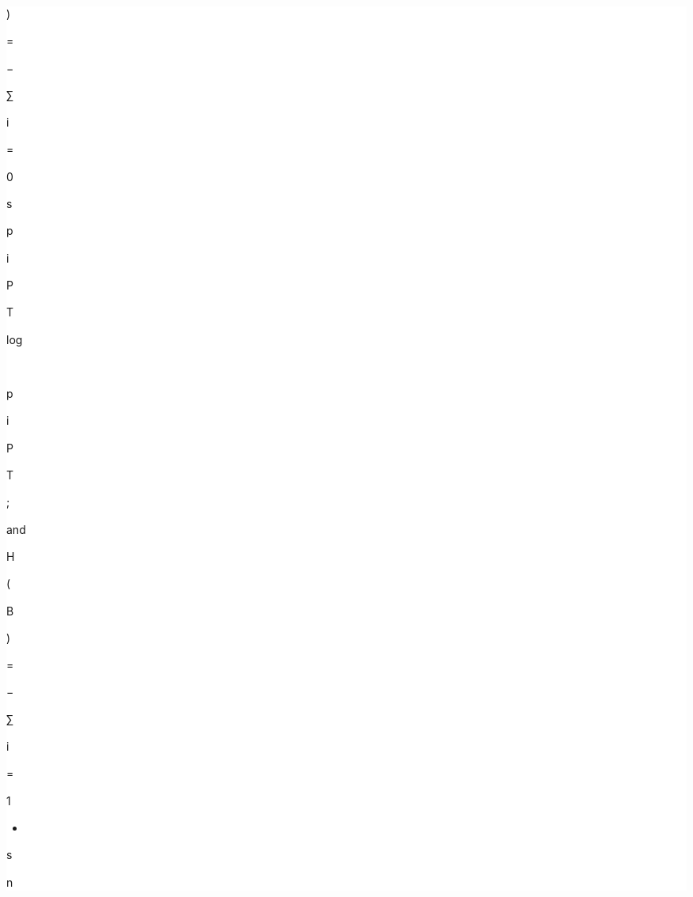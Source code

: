 )

=

−

∑

i

=

0

s

p

i

P

T

log

⁡

p

i

P

T

;

and

H

(

B

)

=

−

∑

i

=

1

+

s

n
